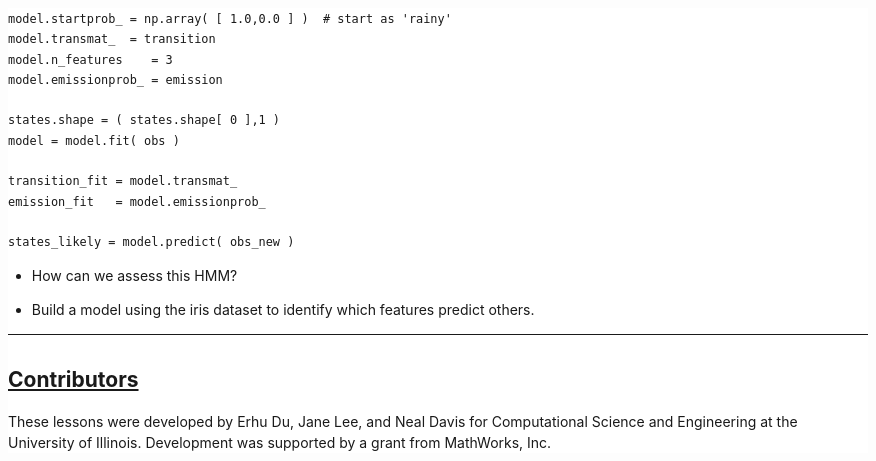     model.startprob_ = np.array( [ 1.0,0.0 ] )  # start as 'rainy'
    model.transmat_  = transition
    model.n_features    = 3
    model.emissionprob_ = emission

    states.shape = ( states.shape[ 0 ],1 )
    model = model.fit( obs )

    transition_fit = model.transmat_
    emission_fit   = model.emissionprob_

    states_likely = model.predict( obs_new )

-   How can we assess this HMM?

-   Build a model using the iris dataset to identify which features predict others.


---

##  [Contributors](#8)

These lessons were developed by Erhu Du, Jane Lee, and Neal Davis for Computational Science and Engineering at the University of Illinois.  Development was supported by a grant from MathWorks, Inc.

